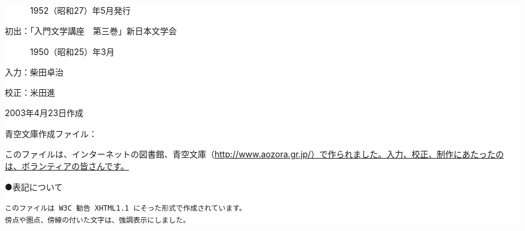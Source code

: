 　　　1952（昭和27）年5月発行

初出：「入門文学講座　第三巻」新日本文学会

　　　1950（昭和25）年3月

入力：柴田卓治

校正：米田進

2003年4月23日作成

青空文庫作成ファイル：

このファイルは、インターネットの図書館、青空文庫（http://www.aozora.gr.jp/）で作られました。入力、校正、制作にあたったのは、ボランティアの皆さんです。











●表記について


	このファイルは W3C 勧告 XHTML1.1 にそった形式で作成されています。
	傍点や圏点、傍線の付いた文字は、強調表示にしました。